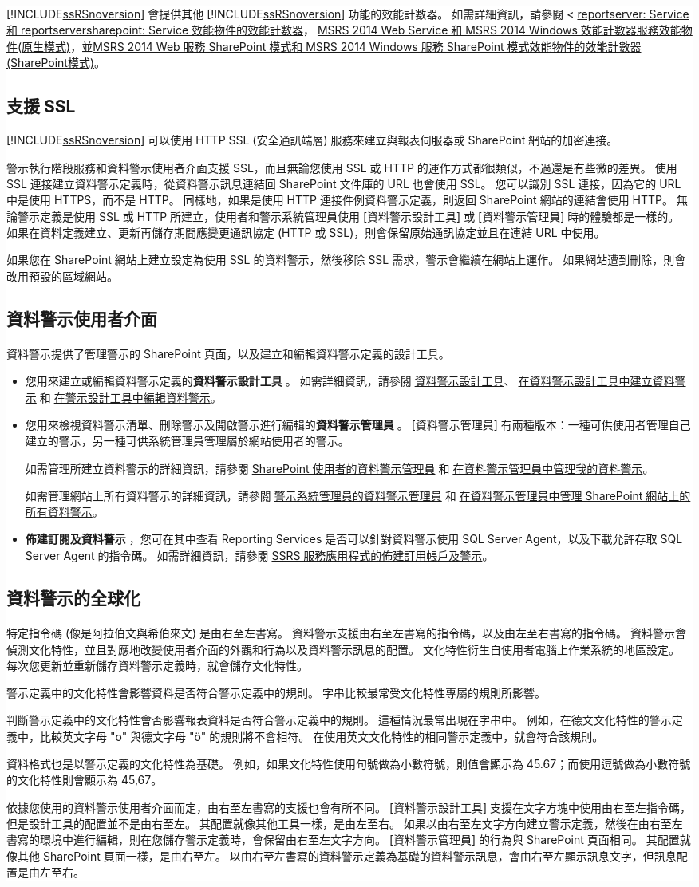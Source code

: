  [!INCLUDE[ssRSnoversion](../includes/ssrsnoversion-md.md)] 會提供其他 [!INCLUDE[ssRSnoversion](../includes/ssrsnoversion-md.md)] 功能的效能計數器。 如需詳細資訊，請參閱 < [reportserver: Service 和 reportserversharepoint: Service 效能物件的效能計數器](report-server/performance-counters-reportserver-service-performance-objects.md)， [MSRS 2014 Web Service 和 MSRS 2014 Windows 效能計數器服務效能物件&#40;原生模式&#41;](report-server/performance-counters-msrs-2011-web-service-performance-objects.md)，並[MSRS 2014 Web 服務 SharePoint 模式和 MSRS 2014 Windows 服務 SharePoint 模式效能物件的效能計數器&#40;SharePoint模式&#41;](report-server/performance-counters-msrs-2011-sharepoint-mode-performance-objects.md)。  
  
##  <a name="SupportForSSL"></a> 支援 SSL  
 [!INCLUDE[ssRSnoversion](../includes/ssrsnoversion-md.md)] 可以使用 HTTP SSL (安全通訊端層) 服務來建立與報表伺服器或 SharePoint 網站的加密連接。  
  
 警示執行階段服務和資料警示使用者介面支援 SSL，而且無論您使用 SSL 或 HTTP 的運作方式都很類似，不過還是有些微的差異。 使用 SSL 連接建立資料警示定義時，從資料警示訊息連結回 SharePoint 文件庫的 URL 也會使用 SSL。 您可以識別 SSL 連接，因為它的 URL 中是使用 HTTPS，而不是 HTTP。 同樣地，如果是使用 HTTP 連接件例資料警示定義，則返回 SharePoint 網站的連結會使用 HTTP。 無論警示定義是使用 SSL 或 HTTP 所建立，使用者和警示系統管理員使用 [資料警示設計工具] 或 [資料警示管理員] 時的體驗都是一樣的。 如果在資料定義建立、更新再儲存期間應變更通訊協定 (HTTP 或 SSL)，則會保留原始通訊協定並且在連結 URL 中使用。  
  
 如果您在 SharePoint 網站上建立設定為使用 SSL 的資料警示，然後移除 SSL 需求，警示會繼續在網站上運作。 如果網站遭到刪除，則會改用預設的區域網站。  
  
##  <a name="UserInterface"></a> 資料警示使用者介面  
 資料警示提供了管理警示的 SharePoint 頁面，以及建立和編輯資料警示定義的設計工具。  
  
-   您用來建立或編輯資料警示定義的**資料警示設計工具** 。 如需詳細資訊，請參閱 [資料警示設計工具](../../2014/reporting-services/data-alert-designer.md)、 [在資料警示設計工具中建立資料警示](create-a-data-alert-in-data-alert-designer.md) 和 [在警示設計工具中編輯資料警示](edit-a-data-alert-in-alert-designer.md)。  
  
-   您用來檢視資料警示清單、刪除警示及開啟警示進行編輯的**資料警示管理員** 。 [資料警示管理員] 有兩種版本：一種可供使用者管理自己建立的警示，另一種可供系統管理員管理屬於網站使用者的警示。  
  
     如需管理所建立資料警示的詳細資訊，請參閱 [SharePoint 使用者的資料警示管理員](../../2014/reporting-services/data-alert-manager-for-sharepoint-users.md) 和 [在資料警示管理員中管理我的資料警示](manage-my-data-alerts-in-data-alert-manager.md)。  
  
     如需管理網站上所有資料警示的詳細資訊，請參閱 [警示系統管理員的資料警示管理員](../../2014/reporting-services/data-alert-manager-for-alerting-administrators.md) 和 [在資料警示管理員中管理 SharePoint 網站上的所有資料警示](manage-all-data-alerts-on-a-sharepoint-site-in-data-alert-manager.md)。  
  
-   **佈建訂閱及資料警示** ，您可在其中查看 Reporting Services 是否可以針對資料警示使用 SQL Server Agent，以及下載允許存取 SQL Server Agent 的指令碼。 如需詳細資訊，請參閱 [SSRS 服務應用程式的佈建訂用帳戶及警示](install-windows/provision-subscriptions-and-alerts-for-ssrs-service-applications.md)。  
  
##  <a name="Globalization"></a> 資料警示的全球化  
 特定指令碼 (像是阿拉伯文與希伯來文) 是由右至左書寫。 資料警示支援由右至左書寫的指令碼，以及由左至右書寫的指令碼。 資料警示會偵測文化特性，並且對應地改變使用者介面的外觀和行為以及資料警示訊息的配置。 文化特性衍生自使用者電腦上作業系統的地區設定。 每次您更新並重新儲存資料警示定義時，就會儲存文化特性。  
  
 警示定義中的文化特性會影響資料是否符合警示定義中的規則。 字串比較最常受文化特性專屬的規則所影響。  
  
 判斷警示定義中的文化特性會否影響報表資料是否符合警示定義中的規則。 這種情況最常出現在字串中。 例如，在德文文化特性的警示定義中，比較英文字母 "o" 與德文字母 "ö" 的規則將不會相符。 在使用英文文化特性的相同警示定義中，就會符合該規則。  
  
 資料格式也是以警示定義的文化特性為基礎。 例如，如果文化特性使用句號做為小數符號，則值會顯示為 45.67；而使用逗號做為小數符號的文化特性則會顯示為 45,67。  
  
 依據您使用的資料警示使用者介面而定，由右至左書寫的支援也會有所不同。 [資料警示設計工具] 支援在文字方塊中使用由右至左指令碼，但是設計工具的配置並不是由右至左。 其配置就像其他工具一樣，是由左至右。 如果以由右至左文字方向建立警示定義，然後在由右至左書寫的環境中進行編輯，則在您儲存警示定義時，會保留由右至左文字方向。 [資料警示管理員] 的行為與 SharePoint 頁面相同。 其配置就像其他 SharePoint 頁面一樣，是由右至左。 以由右至左書寫的資料警示定義為基礎的資料警示訊息，會由右至左顯示訊息文字，但訊息配置是由左至右。  
  